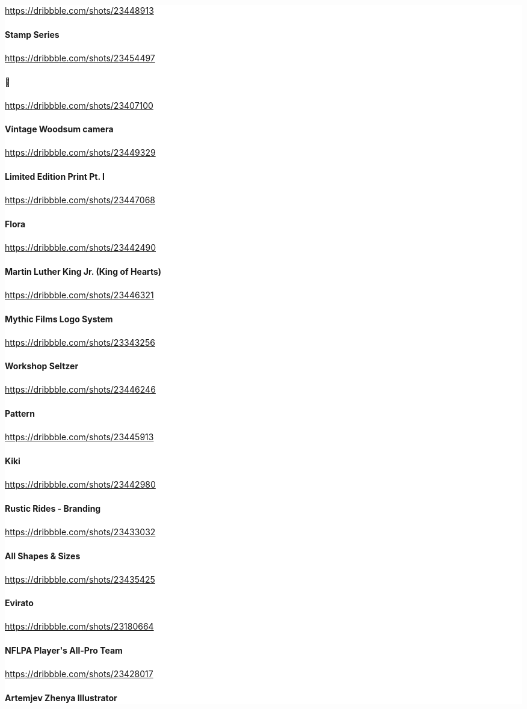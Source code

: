 https://dribbble.com/shots/23448913

#### Stamp Series

https://dribbble.com/shots/23454497

#### 🐸

https://dribbble.com/shots/23407100

#### Vintage Woodsum camera

https://dribbble.com/shots/23449329

#### Limited Edition Print Pt. I

https://dribbble.com/shots/23447068

#### Flora

https://dribbble.com/shots/23442490

#### Martin Luther King Jr. (King of Hearts)

https://dribbble.com/shots/23446321

#### Mythic Films Logo System

https://dribbble.com/shots/23343256

#### Workshop Seltzer

https://dribbble.com/shots/23446246

#### Pattern

https://dribbble.com/shots/23445913

#### Kiki

https://dribbble.com/shots/23442980

#### Rustic Rides - Branding

https://dribbble.com/shots/23433032

#### All Shapes & Sizes

https://dribbble.com/shots/23435425

#### Evirato

https://dribbble.com/shots/23180664

#### NFLPA Player's All-Pro Team

https://dribbble.com/shots/23428017

#### Artemjev Zhenya Illustrator
